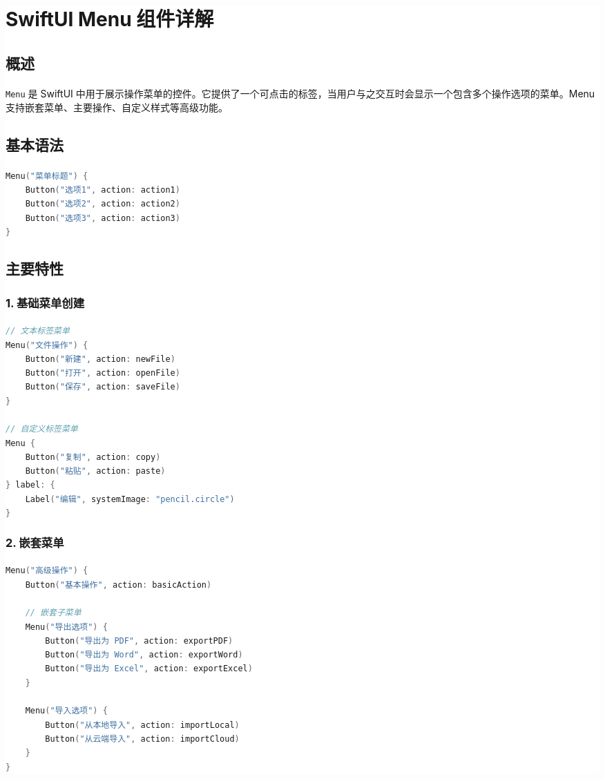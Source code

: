 # SwiftUI Menu 组件详解

## 概述

`Menu` 是 SwiftUI 中用于展示操作菜单的控件。它提供了一个可点击的标签，当用户与之交互时会显示一个包含多个操作选项的菜单。Menu 支持嵌套菜单、主要操作、自定义样式等高级功能。

## 基本语法

```swift
Menu("菜单标题") {
    Button("选项1", action: action1)
    Button("选项2", action: action2)
    Button("选项3", action: action3)
}
```

## 主要特性

### 1. 基础菜单创建

```swift
// 文本标签菜单
Menu("文件操作") {
    Button("新建", action: newFile)
    Button("打开", action: openFile)
    Button("保存", action: saveFile)
}

// 自定义标签菜单
Menu {
    Button("复制", action: copy)
    Button("粘贴", action: paste)
} label: {
    Label("编辑", systemImage: "pencil.circle")
}
```

### 2. 嵌套菜单

```swift
Menu("高级操作") {
    Button("基本操作", action: basicAction)

    // 嵌套子菜单
    Menu("导出选项") {
        Button("导出为 PDF", action: exportPDF)
        Button("导出为 Word", action: exportWord)
        Button("导出为 Excel", action: exportExcel)
    }

    Menu("导入选项") {
        Button("从本地导入", action: importLocal)
        Button("从云端导入", action: importCloud)
    }
}
```

